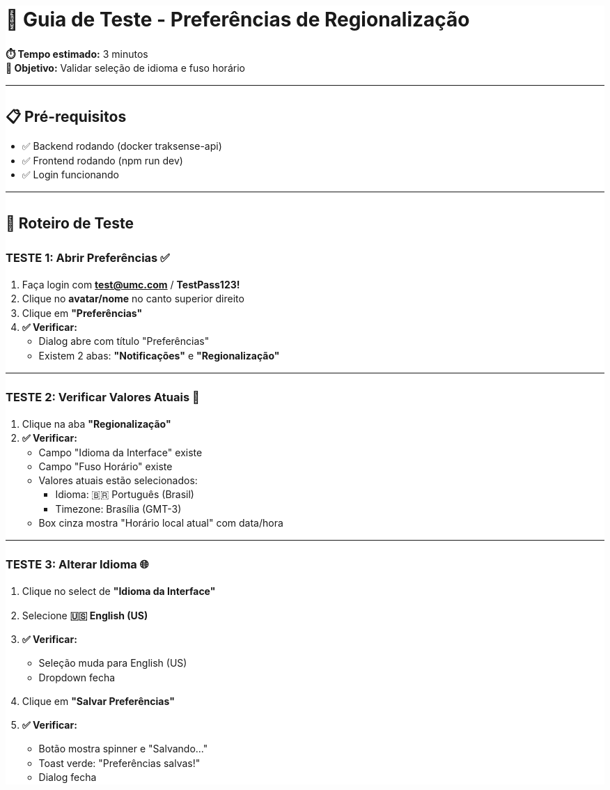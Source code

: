 # 🧪 Guia de Teste - Preferências de Regionalização

**⏱️ Tempo estimado:** 3 minutos  
**🎯 Objetivo:** Validar seleção de idioma e fuso horário

---

## 📋 Pré-requisitos

- ✅ Backend rodando (docker traksense-api)
- ✅ Frontend rodando (npm run dev)
- ✅ Login funcionando

---

## 🧪 Roteiro de Teste

### TESTE 1: Abrir Preferências ✅

1. Faça login com **test@umc.com** / **TestPass123!**
2. Clique no **avatar/nome** no canto superior direito
3. Clique em **"Preferências"**
4. **✅ Verificar:**
   - Dialog abre com título "Preferências"
   - Existem 2 abas: **"Notificações"** e **"Regionalização"**

---

### TESTE 2: Verificar Valores Atuais 👀

1. Clique na aba **"Regionalização"**
2. **✅ Verificar:**
   - Campo "Idioma da Interface" existe
   - Campo "Fuso Horário" existe
   - Valores atuais estão selecionados:
     - Idioma: 🇧🇷 Português (Brasil)
     - Timezone: Brasília (GMT-3)
   - Box cinza mostra "Horário local atual" com data/hora

---

### TESTE 3: Alterar Idioma 🌐

1. Clique no select de **"Idioma da Interface"**
2. Selecione **🇺🇸 English (US)**
3. **✅ Verificar:**
   - Seleção muda para English (US)
   - Dropdown fecha

4. Clique em **"Salvar Preferências"**
5. **✅ Verificar:**
   - Botão mostra spinner e "Salvando..."
   - Toast verde: "Preferências salvas!"
   - Dialog fecha
